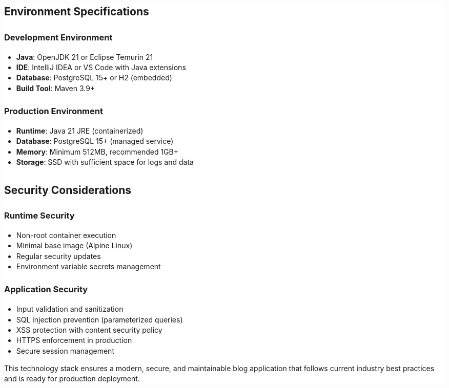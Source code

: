 ## Environment Specifications

### Development Environment
- **Java**: OpenJDK 21 or Eclipse Temurin 21
- **IDE**: IntelliJ IDEA or VS Code with Java extensions
- **Database**: PostgreSQL 15+ or H2 (embedded)
- **Build Tool**: Maven 3.9+

### Production Environment
- **Runtime**: Java 21 JRE (containerized)
- **Database**: PostgreSQL 15+ (managed service)
- **Memory**: Minimum 512MB, recommended 1GB+
- **Storage**: SSD with sufficient space for logs and data

## Security Considerations

### Runtime Security
- Non-root container execution
- Minimal base image (Alpine Linux)
- Regular security updates
- Environment variable secrets management

### Application Security
- Input validation and sanitization
- SQL injection prevention (parameterized queries)
- XSS protection with content security policy
- HTTPS enforcement in production
- Secure session management

This technology stack ensures a modern, secure, and maintainable blog application that follows current industry best practices and is ready for production deployment.